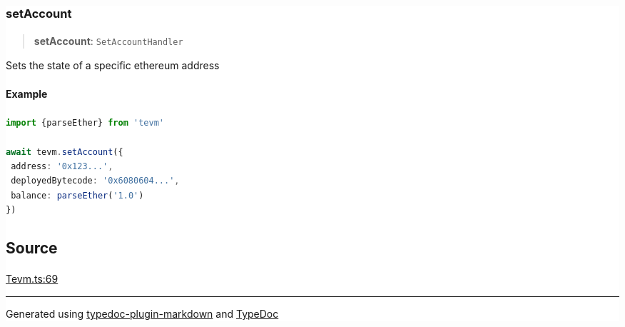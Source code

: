 ### setAccount

> **setAccount**: `SetAccountHandler`

Sets the state of a specific ethereum address

#### Example

```ts
import {parseEther} from 'tevm'

await tevm.setAccount({
 address: '0x123...',
 deployedBytecode: '0x6080604...',
 balance: parseEther('1.0')
})
```

## Source

[Tevm.ts:69](https://github.com/evmts/tevm-monorepo/blob/main/core/client-spec/src/Tevm.ts#L69)

***
Generated using [typedoc-plugin-markdown](https://www.npmjs.com/package/typedoc-plugin-markdown) and [TypeDoc](https://typedoc.org/)
